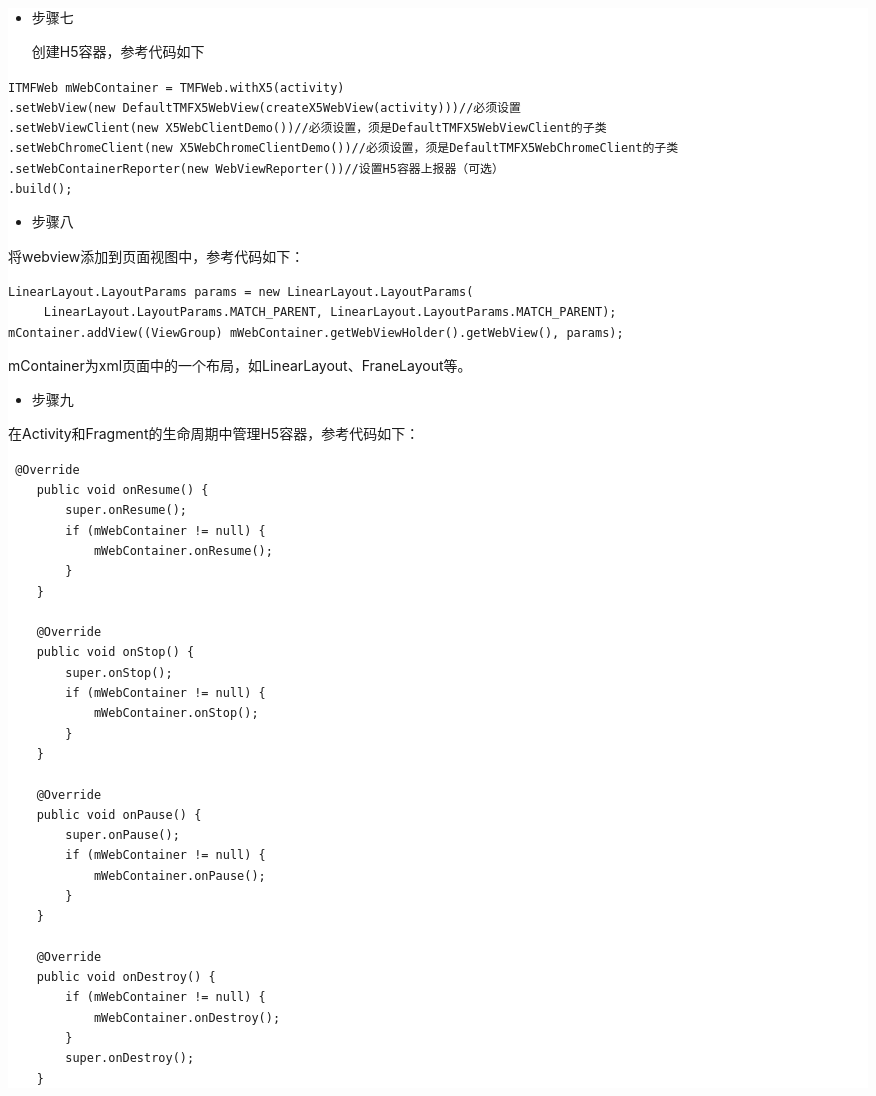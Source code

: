 - 步骤七

  创建H5容器，参考代码如下

```
ITMFWeb mWebContainer = TMFWeb.withX5(activity)
.setWebView(new DefaultTMFX5WebView(createX5WebView(activity)))//必须设置
.setWebViewClient(new X5WebClientDemo())//必须设置，须是DefaultTMFX5WebViewClient的子类
.setWebChromeClient(new X5WebChromeClientDemo())//必须设置，须是DefaultTMFX5WebChromeClient的子类
.setWebContainerReporter(new WebViewReporter())//设置H5容器上报器（可选）
.build();
```

- 步骤八

将webview添加到页面视图中，参考代码如下：

```
LinearLayout.LayoutParams params = new LinearLayout.LayoutParams(
     LinearLayout.LayoutParams.MATCH_PARENT, LinearLayout.LayoutParams.MATCH_PARENT);
mContainer.addView((ViewGroup) mWebContainer.getWebViewHolder().getWebView(), params);
```

mContainer为xml页面中的一个布局，如LinearLayout、FraneLayout等。

- 步骤九

在Activity和Fragment的生命周期中管理H5容器，参考代码如下：

```
 @Override
    public void onResume() {
        super.onResume();
        if (mWebContainer != null) {
            mWebContainer.onResume();
        }
    }

    @Override
    public void onStop() {
        super.onStop();
        if (mWebContainer != null) {
            mWebContainer.onStop();
        }
    }

    @Override
    public void onPause() {
        super.onPause();
        if (mWebContainer != null) {
            mWebContainer.onPause();
        }
    }

    @Override
    public void onDestroy() {
    	if (mWebContainer != null) {
    		mWebContainer.onDestroy();
    	}
        super.onDestroy();    
    }
```
